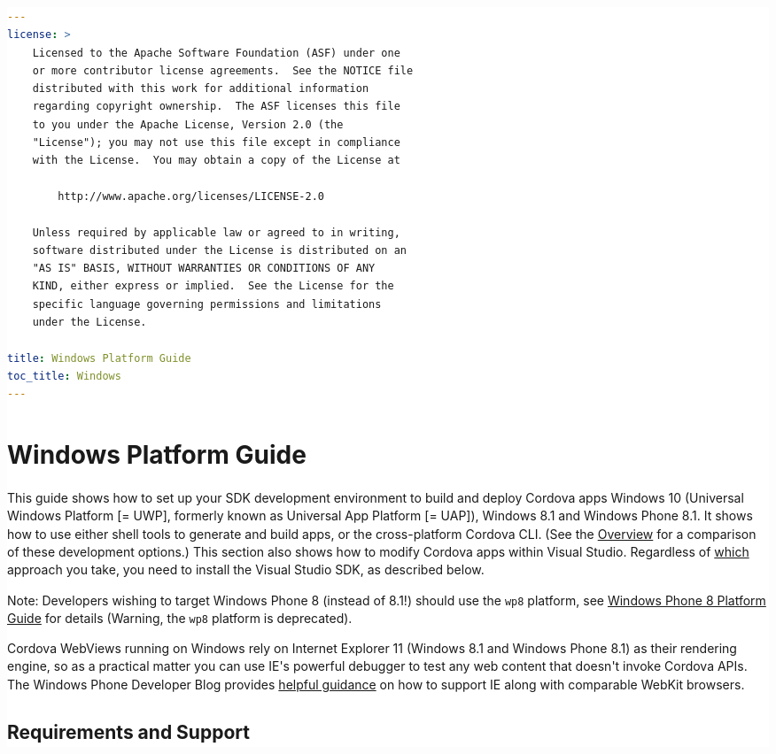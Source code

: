 ```yaml
---
license: >
    Licensed to the Apache Software Foundation (ASF) under one
    or more contributor license agreements.  See the NOTICE file
    distributed with this work for additional information
    regarding copyright ownership.  The ASF licenses this file
    to you under the Apache License, Version 2.0 (the
    "License"); you may not use this file except in compliance
    with the License.  You may obtain a copy of the License at

        http://www.apache.org/licenses/LICENSE-2.0

    Unless required by applicable law or agreed to in writing,
    software distributed under the License is distributed on an
    "AS IS" BASIS, WITHOUT WARRANTIES OR CONDITIONS OF ANY
    KIND, either express or implied.  See the License for the
    specific language governing permissions and limitations
    under the License.

title: Windows Platform Guide
toc_title: Windows
---
```


# Windows Platform Guide

This guide shows how to set up your SDK development environment to build
and deploy Cordova apps Windows 10 (Universal Windows Platform [= UWP], formerly known as Universal App Platform [= UAP]), 
Windows 8.1 and Windows Phone 8.1.  It shows how to use either shell tools
to generate and build apps, or the cross-platform Cordova CLI. (See the [Overview](../../overview/index.html#development-paths) for a comparison of these
development options.) This section also shows how to modify Cordova apps
within Visual Studio. Regardless of [which](../../overview/index.html#development-paths) approach you take, you need to
install the Visual Studio SDK, as described below.

Note: Developers wishing to target Windows Phone 8 (instead of 8.1!) should use the `wp8` platform,
see [Windows Phone 8 Platform Guide](../wp8/index.html) for details (Warning, the `wp8` platform is deprecated).

Cordova WebViews running on Windows rely on Internet Explorer 11 (Windows 8.1 and Windows Phone 8.1) as
their rendering engine, so as a practical matter you can use IE's
powerful debugger to test any web content that doesn't invoke Cordova
APIs.  The Windows Phone Developer Blog provides
[helpful guidance](http://blogs.windows.com/windows_phone/b/wpdev/archive/2012/11/15/adapting-your-webkit-optimized-site-for-internet-explorer-10.aspx)
on how to support IE along with comparable WebKit browsers.

## Requirements and Support


[1]: https://msdn.microsoft.com/en-us/library/hh446593(v=vs.85).aspx
[2]: https://technet.microsoft.com/en-us/library/ee624045(v=ws.10).aspx